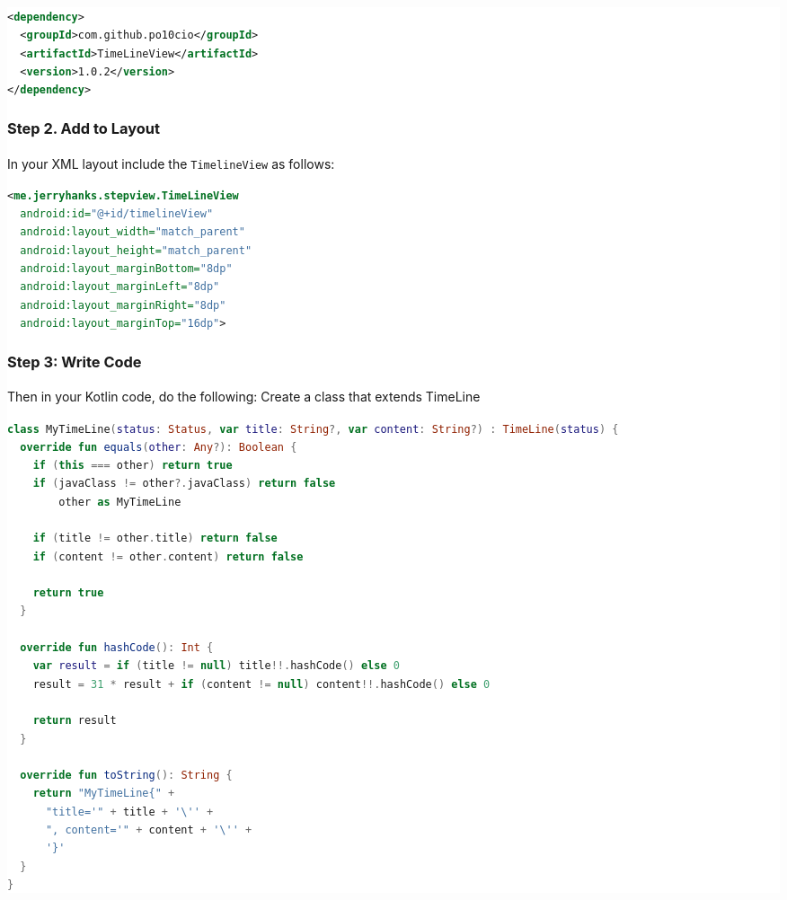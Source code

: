 ```xml
<dependency>
  <groupId>com.github.po10cio</groupId>
  <artifactId>TimeLineView</artifactId>
  <version>1.0.2</version>
</dependency>
```


### Step 2. Add to Layout

In your XML layout include the `TimelineView` as follows:

```xml
<me.jerryhanks.stepview.TimeLineView
  android:id="@+id/timelineView"
  android:layout_width="match_parent"
  android:layout_height="match_parent"
  android:layout_marginBottom="8dp"
  android:layout_marginLeft="8dp"
  android:layout_marginRight="8dp"
  android:layout_marginTop="16dp">
```

### Step 3: Write Code

Then in your Kotlin code, do the following:
Create a class that extends TimeLine

```kotlin
class MyTimeLine(status: Status, var title: String?, var content: String?) : TimeLine(status) {
  override fun equals(other: Any?): Boolean {
    if (this === other) return true
    if (javaClass != other?.javaClass) return false
        other as MyTimeLine
    
    if (title != other.title) return false
    if (content != other.content) return false

    return true
  }
  
  override fun hashCode(): Int {
    var result = if (title != null) title!!.hashCode() else 0
    result = 31 * result + if (content != null) content!!.hashCode() else 0
    
    return result
  }

  override fun toString(): String {
    return "MyTimeLine{" +
      "title='" + title + '\'' +
      ", content='" + content + '\'' +
      '}'
  }
}
```
